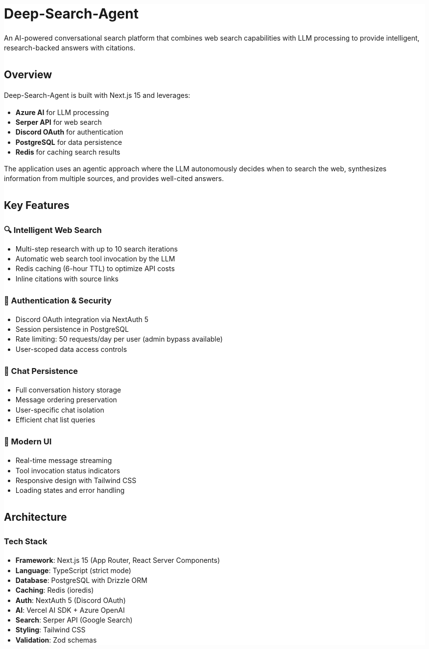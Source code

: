 # Deep-Search-Agent

An AI-powered conversational search platform that combines web search capabilities with LLM processing to provide intelligent, research-backed answers with citations.

## Overview

Deep-Search-Agent is built with Next.js 15 and leverages:
- **Azure AI** for LLM processing
- **Serper API** for web search
- **Discord OAuth** for authentication
- **PostgreSQL** for data persistence
- **Redis** for caching search results

The application uses an agentic approach where the LLM autonomously decides when to search the web, synthesizes information from multiple sources, and provides well-cited answers.

## Key Features

### 🔍 Intelligent Web Search
- Multi-step research with up to 10 search iterations
- Automatic web search tool invocation by the LLM
- Redis caching (6-hour TTL) to optimize API costs
- Inline citations with source links

### 🔐 Authentication & Security
- Discord OAuth integration via NextAuth 5
- Session persistence in PostgreSQL
- Rate limiting: 50 requests/day per user (admin bypass available)
- User-scoped data access controls

### 💬 Chat Persistence
- Full conversation history storage
- Message ordering preservation
- User-specific chat isolation
- Efficient chat list queries

### 🎨 Modern UI
- Real-time message streaming
- Tool invocation status indicators
- Responsive design with Tailwind CSS
- Loading states and error handling

## Architecture

### Tech Stack

- **Framework**: Next.js 15 (App Router, React Server Components)
- **Language**: TypeScript (strict mode)
- **Database**: PostgreSQL with Drizzle ORM
- **Caching**: Redis (ioredis)
- **Auth**: NextAuth 5 (Discord OAuth)
- **AI**: Vercel AI SDK + Azure OpenAI
- **Search**: Serper API (Google Search)
- **Styling**: Tailwind CSS
- **Validation**: Zod schemas
